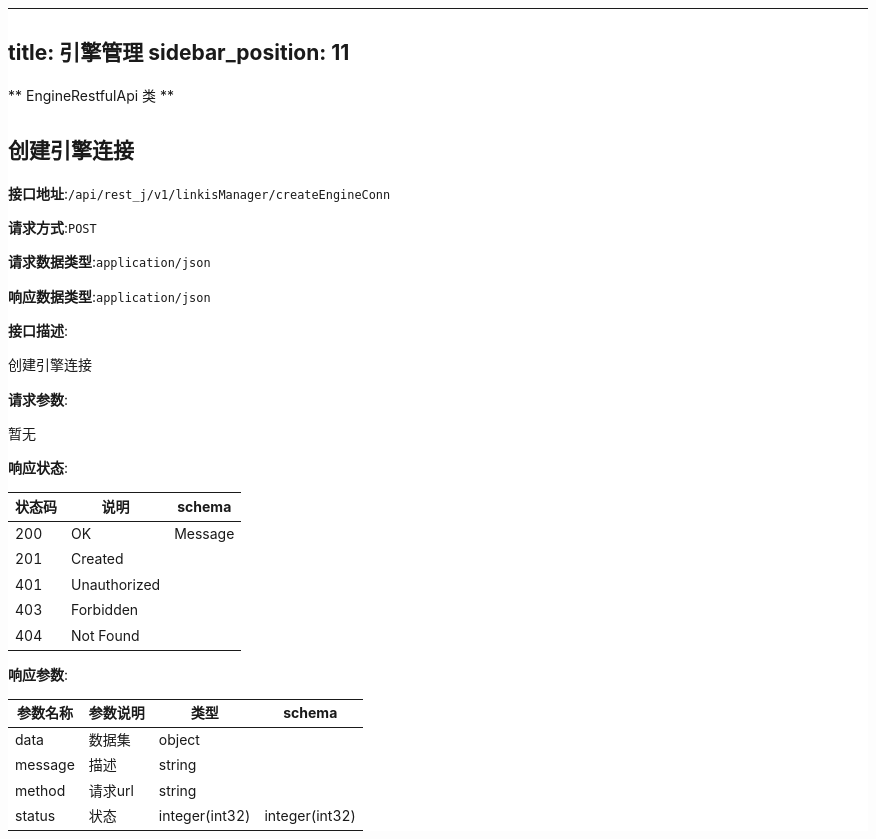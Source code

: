 
---
title: 引擎管理
sidebar_position: 11
---
** EngineRestfulApi 类 **




## 创建引擎连接


**接口地址**:`/api/rest_j/v1/linkisManager/createEngineConn`


**请求方式**:`POST`


**请求数据类型**:`application/json`


**响应数据类型**:`application/json`


**接口描述**:<p>创建引擎连接</p>



**请求参数**:


暂无


**响应状态**:


| 状态码 | 说明 | schema |
| -------- | -------- | ----- | 
|200|OK|Message|
|201|Created||
|401|Unauthorized||
|403|Forbidden||
|404|Not Found||


**响应参数**:


| 参数名称 | 参数说明 | 类型 | schema |
| -------- | -------- | ----- |----- | 
|data|数据集|object||
|message|描述|string||
|method|请求url|string||
|status|状态|integer(int32)|integer(int32)|
